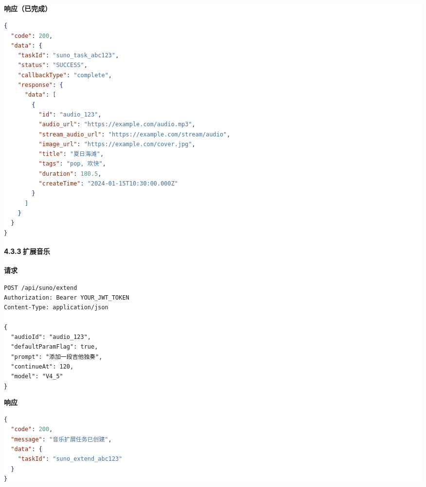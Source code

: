 **响应（已完成）**

```json
{
  "code": 200,
  "data": {
    "taskId": "suno_task_abc123",
    "status": "SUCCESS",
    "callbackType": "complete",
    "response": {
      "data": [
        {
          "id": "audio_123",
          "audio_url": "https://example.com/audio.mp3",
          "stream_audio_url": "https://example.com/stream/audio",
          "image_url": "https://example.com/cover.jpg",
          "title": "夏日海滩",
          "tags": "pop, 欢快",
          "duration": 180.5,
          "createTime": "2024-01-15T10:30:00.000Z"
        }
      ]
    }
  }
}
```

#### 4.3.3 扩展音乐

**请求**

```http
POST /api/suno/extend
Authorization: Bearer YOUR_JWT_TOKEN
Content-Type: application/json

{
  "audioId": "audio_123",
  "defaultParamFlag": true,
  "prompt": "添加一段吉他独奏",
  "continueAt": 120,
  "model": "V4_5"
}
```

**响应**

```json
{
  "code": 200,
  "message": "音乐扩展任务已创建",
  "data": {
    "taskId": "suno_extend_abc123"
  }
}
```

